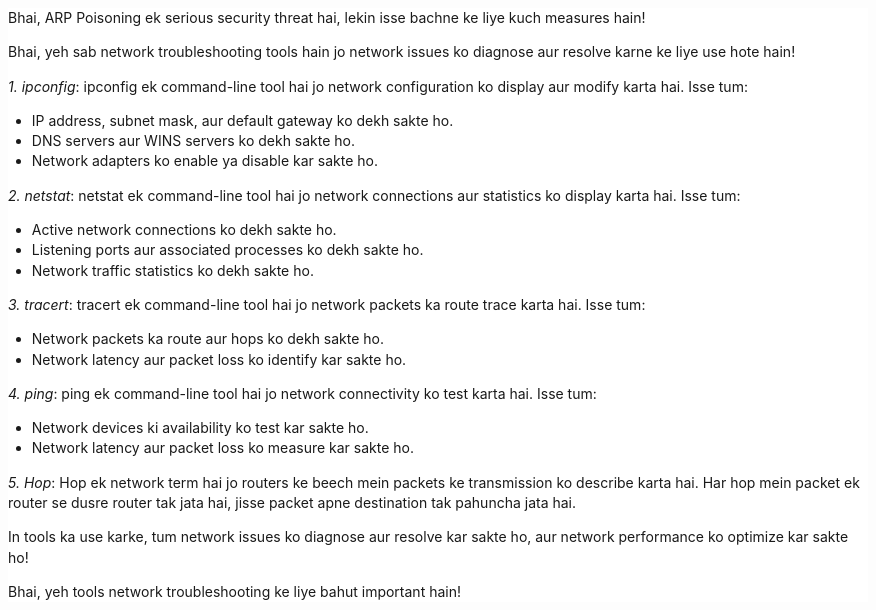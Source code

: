 Bhai, ARP Poisoning ek serious security threat hai, lekin isse bachne ke liye kuch measures hain!


Bhai, yeh sab network troubleshooting tools hain jo network issues ko diagnose aur resolve karne ke liye use hote hain!

*1. ipconfig*:
ipconfig ek command-line tool hai jo network configuration ko display aur modify karta hai. Isse tum:
- IP address, subnet mask, aur default gateway ko dekh sakte ho.
- DNS servers aur WINS servers ko dekh sakte ho.
- Network adapters ko enable ya disable kar sakte ho.

*2. netstat*:
netstat ek command-line tool hai jo network connections aur statistics ko display karta hai. Isse tum:
- Active network connections ko dekh sakte ho.
- Listening ports aur associated processes ko dekh sakte ho.
- Network traffic statistics ko dekh sakte ho.

*3. tracert*:
tracert ek command-line tool hai jo network packets ka route trace karta hai. Isse tum:
- Network packets ka route aur hops ko dekh sakte ho.
- Network latency aur packet loss ko identify kar sakte ho.

*4. ping*:
ping ek command-line tool hai jo network connectivity ko test karta hai. Isse tum:
- Network devices ki availability ko test kar sakte ho.
- Network latency aur packet loss ko measure kar sakte ho.

*5. Hop*:
Hop ek network term hai jo routers ke beech mein packets ke transmission ko describe karta hai. Har hop mein packet ek router se dusre router tak jata hai, jisse packet apne destination tak pahuncha jata hai.

In tools ka use karke, tum network issues ko diagnose aur resolve kar sakte ho, aur network performance ko optimize kar sakte ho!

Bhai, yeh tools network troubleshooting ke liye bahut important hain!
